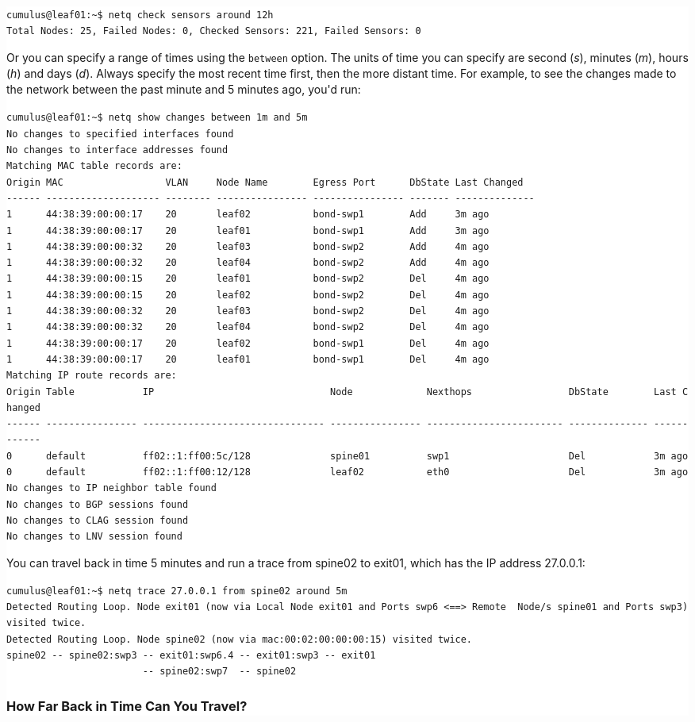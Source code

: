 ```
cumulus@leaf01:~$ netq check sensors around 12h    
Total Nodes: 25, Failed Nodes: 0, Checked Sensors: 221, Failed Sensors: 0    
```

Or you can specify a range of times using the `between` option. The
units of time you can specify are second (*s*), minutes (*m*), hours
(*h*) and days (*d*). Always specify the most recent time first, then
the more distant time. For example, to see the changes made to the
network between the past minute and 5 minutes ago, you'd run:

    cumulus@leaf01:~$ netq show changes between 1m and 5m
    No changes to specified interfaces found
    No changes to interface addresses found
    Matching MAC table records are:
    Origin MAC                  VLAN     Node Name        Egress Port      DbState Last Changed
    ------ -------------------- -------- ---------------- ---------------- ------- --------------
    1      44:38:39:00:00:17    20       leaf02           bond-swp1        Add     3m ago
    1      44:38:39:00:00:17    20       leaf01           bond-swp1        Add     3m ago
    1      44:38:39:00:00:32    20       leaf03           bond-swp2        Add     4m ago
    1      44:38:39:00:00:32    20       leaf04           bond-swp2        Add     4m ago
    1      44:38:39:00:00:15    20       leaf01           bond-swp2        Del     4m ago
    1      44:38:39:00:00:15    20       leaf02           bond-swp2        Del     4m ago
    1      44:38:39:00:00:32    20       leaf03           bond-swp2        Del     4m ago
    1      44:38:39:00:00:32    20       leaf04           bond-swp2        Del     4m ago
    1      44:38:39:00:00:17    20       leaf02           bond-swp1        Del     4m ago
    1      44:38:39:00:00:17    20       leaf01           bond-swp1        Del     4m ago
    Matching IP route records are:
    Origin Table            IP                               Node             Nexthops                 DbState        Last Changed
    ------ ---------------- -------------------------------- ---------------- ------------------------ -------------- ------------
    0      default          ff02::1:ff00:5c/128              spine01          swp1                     Del            3m ago
    0      default          ff02::1:ff00:12/128              leaf02           eth0                     Del            3m ago
    No changes to IP neighbor table found
    No changes to BGP sessions found
    No changes to CLAG session found
    No changes to LNV session found

You can travel back in time 5 minutes and run a trace from spine02 to
exit01, which has the IP address 27.0.0.1:

    cumulus@leaf01:~$ netq trace 27.0.0.1 from spine02 around 5m
    Detected Routing Loop. Node exit01 (now via Local Node exit01 and Ports swp6 <==> Remote  Node/s spine01 and Ports swp3) visited twice.
    Detected Routing Loop. Node spine02 (now via mac:00:02:00:00:00:15) visited twice.
    spine02 -- spine02:swp3 -- exit01:swp6.4 -- exit01:swp3 -- exit01
                            -- spine02:swp7  -- spine02

### How Far Back in Time Can You Travel?
